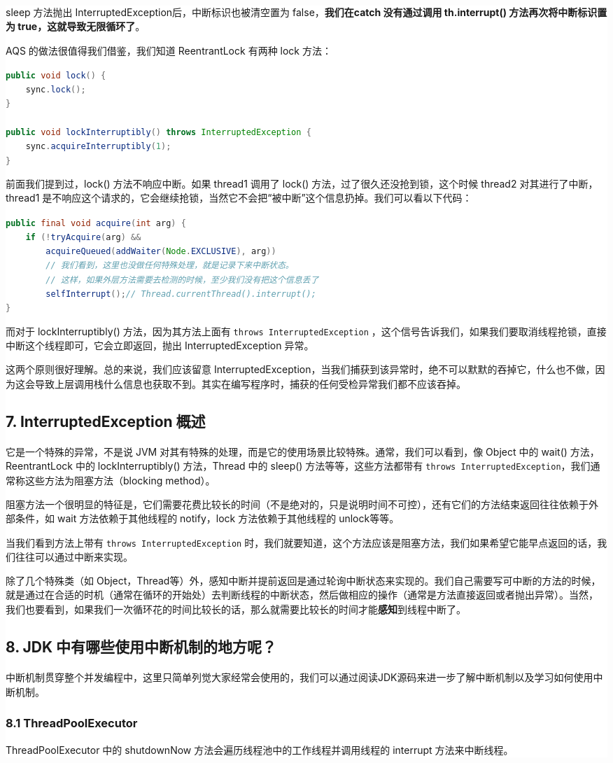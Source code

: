 sleep 方法抛出 InterruptedException后，中断标识也被清空置为 false，**我们在catch 没有通过调用 th.interrupt() 方法再次将中断标识置为 true，这就导致无限循环了**。

AQS 的做法很值得我们借鉴，我们知道 ReentrantLock 有两种 lock 方法：

```java
public void lock() {
    sync.lock();
}

public void lockInterruptibly() throws InterruptedException {
    sync.acquireInterruptibly(1);
}
```

前面我们提到过，lock() 方法不响应中断。如果 thread1 调用了 lock() 方法，过了很久还没抢到锁，这个时候 thread2 对其进行了中断，thread1 是不响应这个请求的，它会继续抢锁，当然它不会把“被中断”这个信息扔掉。我们可以看以下代码：

```java
public final void acquire(int arg) {
    if (!tryAcquire(arg) &&
        acquireQueued(addWaiter(Node.EXCLUSIVE), arg))
        // 我们看到，这里也没做任何特殊处理，就是记录下来中断状态。
        // 这样，如果外层方法需要去检测的时候，至少我们没有把这个信息丢了
        selfInterrupt();// Thread.currentThread().interrupt();
}
```

而对于 lockInterruptibly() 方法，因为其方法上面有 `throws InterruptedException` ，这个信号告诉我们，如果我们要取消线程抢锁，直接中断这个线程即可，它会立即返回，抛出 InterruptedException 异常。

这两个原则很好理解。总的来说，我们应该留意 InterruptedException，当我们捕获到该异常时，绝不可以默默的吞掉它，什么也不做，因为这会导致上层调用栈什么信息也获取不到。其实在编写程序时，捕获的任何受检异常我们都不应该吞掉。

## 7. InterruptedException 概述

它是一个特殊的异常，不是说 JVM 对其有特殊的处理，而是它的使用场景比较特殊。通常，我们可以看到，像 Object 中的 wait() 方法，ReentrantLock 中的 lockInterruptibly() 方法，Thread 中的 sleep() 方法等等，这些方法都带有 `throws InterruptedException`，我们通常称这些方法为阻塞方法（blocking method）。

阻塞方法一个很明显的特征是，它们需要花费比较长的时间（不是绝对的，只是说明时间不可控），还有它们的方法结束返回往往依赖于外部条件，如 wait 方法依赖于其他线程的 notify，lock 方法依赖于其他线程的 unlock等等。

当我们看到方法上带有 `throws InterruptedException` 时，我们就要知道，这个方法应该是阻塞方法，我们如果希望它能早点返回的话，我们往往可以通过中断来实现。 

除了几个特殊类（如 Object，Thread等）外，感知中断并提前返回是通过轮询中断状态来实现的。我们自己需要写可中断的方法的时候，就是通过在合适的时机（通常在循环的开始处）去判断线程的中断状态，然后做相应的操作（通常是方法直接返回或者抛出异常）。当然，我们也要看到，如果我们一次循环花的时间比较长的话，那么就需要比较长的时间才能**感知**到线程中断了。

## 8. JDK 中有哪些使用中断机制的地方呢？

中断机制贯穿整个并发编程中，这里只简单列觉大家经常会使用的，我们可以通过阅读JDK源码来进一步了解中断机制以及学习如何使用中断机制。

### 8.1 ThreadPoolExecutor

ThreadPoolExecutor 中的 shutdownNow 方法会遍历线程池中的工作线程并调用线程的 interrupt 方法来中断线程。
